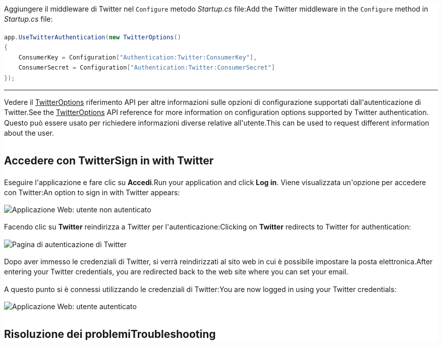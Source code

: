 <span data-ttu-id="ab151-132">Aggiungere il middleware di Twitter nel `Configure` metodo *Startup.cs* file:</span><span class="sxs-lookup"><span data-stu-id="ab151-132">Add the Twitter middleware in the `Configure` method in *Startup.cs* file:</span></span>

```csharp
app.UseTwitterAuthentication(new TwitterOptions()
{
    ConsumerKey = Configuration["Authentication:Twitter:ConsumerKey"],
    ConsumerSecret = Configuration["Authentication:Twitter:ConsumerSecret"]
});
```

---

<span data-ttu-id="ab151-133">Vedere il [TwitterOptions](https://docs.microsoft.com/aspnet/core/api/microsoft.aspnetcore.builder.twitteroptions) riferimento API per altre informazioni sulle opzioni di configurazione supportati dall'autenticazione di Twitter.</span><span class="sxs-lookup"><span data-stu-id="ab151-133">See the [TwitterOptions](https://docs.microsoft.com/aspnet/core/api/microsoft.aspnetcore.builder.twitteroptions) API reference for more information on configuration options supported by Twitter authentication.</span></span> <span data-ttu-id="ab151-134">Questo può essere usato per richiedere informazioni diverse relative all'utente.</span><span class="sxs-lookup"><span data-stu-id="ab151-134">This can be used to request different information about the user.</span></span>

## <a name="sign-in-with-twitter"></a><span data-ttu-id="ab151-135">Accedere con Twitter</span><span class="sxs-lookup"><span data-stu-id="ab151-135">Sign in with Twitter</span></span>

<span data-ttu-id="ab151-136">Eseguire l'applicazione e fare clic su **Accedi**.</span><span class="sxs-lookup"><span data-stu-id="ab151-136">Run your application and click **Log in**.</span></span> <span data-ttu-id="ab151-137">Viene visualizzata un'opzione per accedere con Twitter:</span><span class="sxs-lookup"><span data-stu-id="ab151-137">An option to sign in with Twitter appears:</span></span>

![Applicazione Web: utente non autenticato](index/_static/DoneTwitter.png)

<span data-ttu-id="ab151-139">Facendo clic su **Twitter** reindirizza a Twitter per l'autenticazione:</span><span class="sxs-lookup"><span data-stu-id="ab151-139">Clicking on **Twitter** redirects to Twitter for authentication:</span></span>

![Pagina di autenticazione di Twitter](index/_static/TwitterLogin.png)

<span data-ttu-id="ab151-141">Dopo aver immesso le credenziali di Twitter, si verrà reindirizzati al sito web in cui è possibile impostare la posta elettronica.</span><span class="sxs-lookup"><span data-stu-id="ab151-141">After entering your Twitter credentials, you are redirected back to the web site where you can set your email.</span></span>

<span data-ttu-id="ab151-142">A questo punto si è connessi utilizzando le credenziali di Twitter:</span><span class="sxs-lookup"><span data-stu-id="ab151-142">You are now logged in using your Twitter credentials:</span></span>

![Applicazione Web: utente autenticato](index/_static/Done.png)

## <a name="troubleshooting"></a><span data-ttu-id="ab151-144">Risoluzione dei problemi</span><span class="sxs-lookup"><span data-stu-id="ab151-144">Troubleshooting</span></span>
